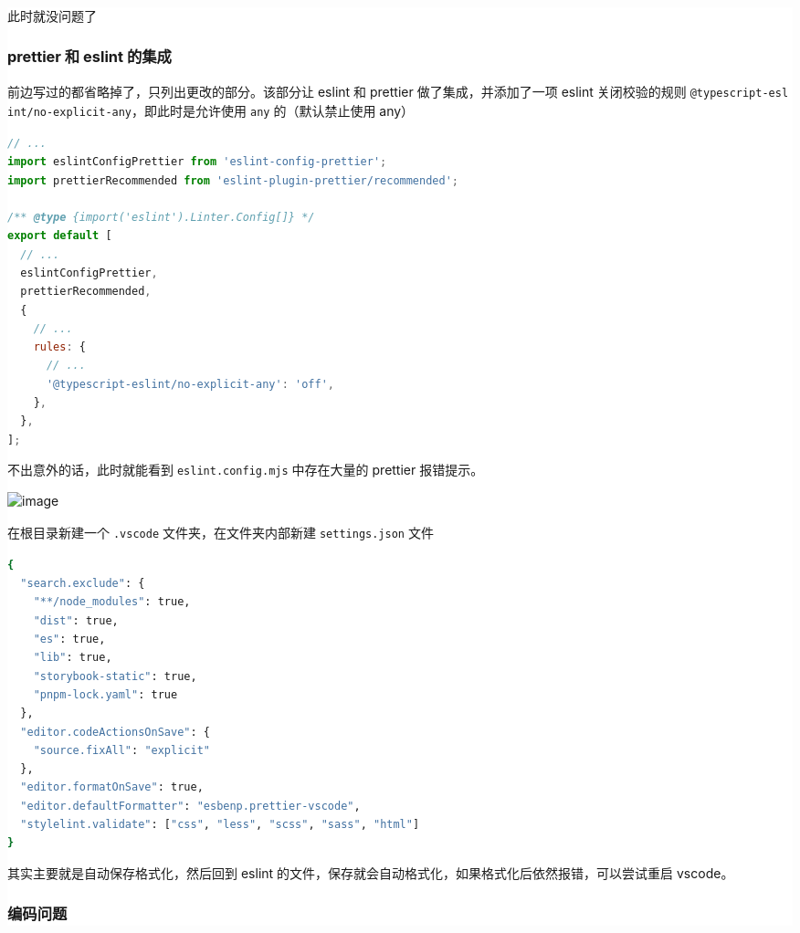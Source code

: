 此时就没问题了

### prettier 和 eslint 的集成

前边写过的都省略掉了，只列出更改的部分。该部分让 eslint 和 prettier 做了集成，并添加了一项 eslint 关闭校验的规则 `@typescript-eslint/no-explicit-any`，即此时是允许使用 `any` 的（默认禁止使用 any）

```js
// ...
import eslintConfigPrettier from 'eslint-config-prettier';
import prettierRecommended from 'eslint-plugin-prettier/recommended';

/** @type {import('eslint').Linter.Config[]} */
export default [
  // ...
  eslintConfigPrettier,
  prettierRecommended,
  {
    // ...
    rules: {
      // ...
      '@typescript-eslint/no-explicit-any': 'off',
    },
  },
];
```

不出意外的话，此时就能看到 `eslint.config.mjs` 中存在大量的 prettier 报错提示。

![image](https://jsonq.top/cdn-static/2025/02/25/1740465674250-2ykr44hu.png)

在根目录新建一个 `.vscode` 文件夹，在文件夹内部新建 `settings.json` 文件

```bash
{
  "search.exclude": {
    "**/node_modules": true,
    "dist": true,
    "es": true,
    "lib": true,
    "storybook-static": true,
    "pnpm-lock.yaml": true
  },
  "editor.codeActionsOnSave": {
    "source.fixAll": "explicit"
  },
  "editor.formatOnSave": true,
  "editor.defaultFormatter": "esbenp.prettier-vscode",
  "stylelint.validate": ["css", "less", "scss", "sass", "html"]
}
```

其实主要就是自动保存格式化，然后回到 eslint 的文件，保存就会自动格式化，如果格式化后依然报错，可以尝试重启 vscode。

### 编码问题
